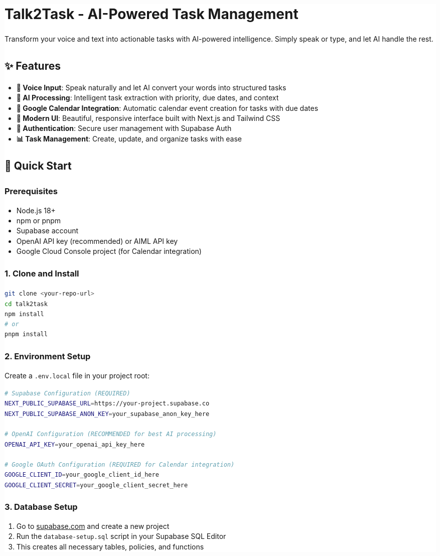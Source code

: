 # Talk2Task - AI-Powered Task Management

Transform your voice and text into actionable tasks with AI-powered intelligence. Simply speak or type, and let AI handle the rest.

## ✨ Features

- **🎤 Voice Input**: Speak naturally and let AI convert your words into structured tasks
- **🤖 AI Processing**: Intelligent task extraction with priority, due dates, and context
- **📅 Google Calendar Integration**: Automatic calendar event creation for tasks with due dates
- **📱 Modern UI**: Beautiful, responsive interface built with Next.js and Tailwind CSS
- **🔐 Authentication**: Secure user management with Supabase Auth
- **📊 Task Management**: Create, update, and organize tasks with ease

## 🚀 Quick Start

### Prerequisites
- Node.js 18+ 
- npm or pnpm
- Supabase account
- OpenAI API key (recommended) or AIML API key
- Google Cloud Console project (for Calendar integration)

### 1. Clone and Install
```bash
git clone <your-repo-url>
cd talk2task
npm install
# or
pnpm install
```

### 2. Environment Setup
Create a `.env.local` file in your project root:

```bash
# Supabase Configuration (REQUIRED)
NEXT_PUBLIC_SUPABASE_URL=https://your-project.supabase.co
NEXT_PUBLIC_SUPABASE_ANON_KEY=your_supabase_anon_key_here

# OpenAI Configuration (RECOMMENDED for best AI processing)
OPENAI_API_KEY=your_openai_api_key_here

# Google OAuth Configuration (REQUIRED for Calendar integration)
GOOGLE_CLIENT_ID=your_google_client_id_here
GOOGLE_CLIENT_SECRET=your_google_client_secret_here
```

### 3. Database Setup
1. Go to [supabase.com](https://supabase.com) and create a new project
2. Run the `database-setup.sql` script in your Supabase SQL Editor
3. This creates all necessary tables, policies, and functions

